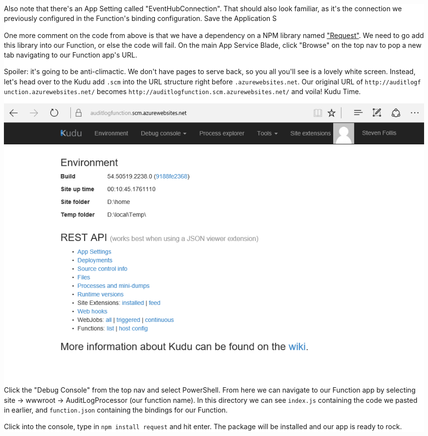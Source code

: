 Also note that there's an App Setting called "EventHubConnection".  That should also look familiar, as it's the connection we previously configured in the Function's binding configuration. Save the Application S

One more comment on the code from above is that we have a dependency on a NPM library named ["Request"](https://github.com/request/request).  We need to go add this library into our Function, or else the code will fail. On the main App Service Blade, click "Browse" on the top nav to pop a new tab navigating to our Function app's URL.

Spoiler: it's going to be anti-climactic.  We don't have pages to serve back, so you all you'll see is a lovely white screen.  Instead, let's head over to the Kudu add `.scm` into the URL structure right before `.azurewebsites.net`. Our original URL of `http://auditlogfunction.azurewebsites.net/` becomes `http://auditlogfunction.scm.azurewebsites.net/` and voila! Kudu Time&#0153;.

![Kudu Home](/content/images/2016/05/kudu.png)

Click the "Debug Console" from the top nav and select PowerShell.  From here we can navigate to our Function app by selecting site -> wwwroot -> AuditLogProcessor (our function name).  In this directory we can see `index.js` containing the code we pasted in earlier, and `function.json` containing the bindings for our Function.

Click into the console, type in `npm install request` and hit enter. The package will be installed and our app is ready to rock.
